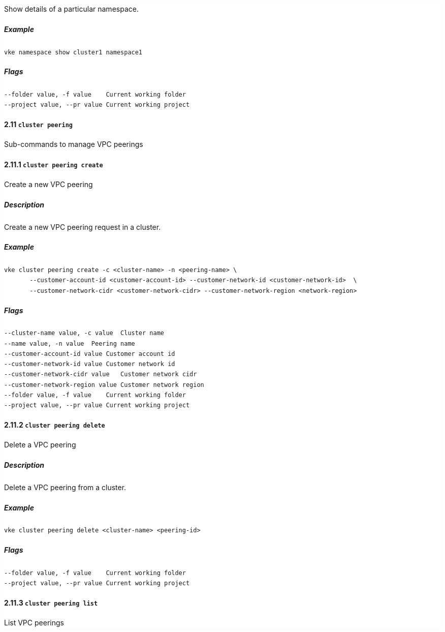 Show details of a particular namespace.

##### Example

    vke namespace show cluster1 namespace1

##### Flags 
```
--folder value, -f value	Current working folder
--project value, --pr value	Current working project
```
#### 2.11 ```cluster peering```
Sub-commands to manage VPC peerings


#### 2.11.1 ```cluster peering create```
Create a new VPC peering

##### Description

Create a new VPC peering request in a cluster.

##### Example

    vke cluster peering create -c <cluster-name> -n <peering-name> \
           --customer-account-id <customer-account-id> --customer-network-id <customer-network-id>  \
           --customer-network-cidr <customer-network-cidr> --customer-network-region <network-region>

##### Flags 
```
--cluster-name value, -c value	Cluster name
--name value, -n value	Peering name
--customer-account-id value	Customer account id
--customer-network-id value	Customer network id
--customer-network-cidr value	Customer network cidr
--customer-network-region value	Customer network region
--folder value, -f value	Current working folder
--project value, --pr value	Current working project
```
#### 2.11.2 ```cluster peering delete```
Delete a VPC peering

##### Description

Delete a VPC peering from a cluster.

##### Example

    vke cluster peering delete <cluster-name> <peering-id>

##### Flags 
```
--folder value, -f value	Current working folder
--project value, --pr value	Current working project
```
#### 2.11.3 ```cluster peering list```
List VPC peerings
